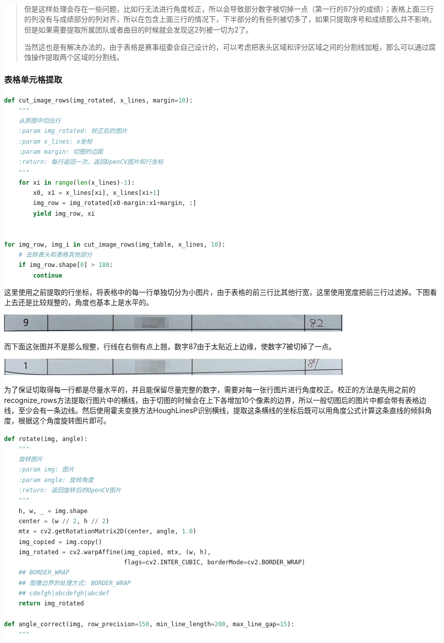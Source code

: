 >
> 但是这样处理会存在一些问题，比如行无法进行角度校正，所以会导致部分数字被切掉一点（第一行的87分的成绩）；表格上面三行的列没有与成绩部分的列对齐，所以在包含上面三行的情况下，下半部分的有些列被切多了，如果只提取序号和成绩那么并不影响，但是如果需要提取所属团队或者曲目的时候就会发现这2列被一切为2了。
>
> 当然这也是有解决办法的，由于表格是赛事组委会自己设计的，可以考虑把表头区域和评分区域之间的分割线加粗，那么可以通过腐蚀操作提取两个区域的分割线。

### 表格单元格提取

```python
def cut_image_rows(img_rotated, x_lines, margin=10):
    """
    从原图中切出行
    :param img_rotated: 校正后的图片
    :param x_lines: x坐标
    :param margin: 切图的边距
    :return: 每行返回一次，返回OpenCV图片和行坐标
    """
    for xi in range(len(x_lines)-1):
        x0, x1 = x_lines[xi], x_lines[xi+1]        
        img_row = img_rotated[x0-margin:x1+margin, :]
        yield img_row, xi


for img_row, img_i in cut_image_rows(img_table, x_lines, 10):
    # 去除表头和表格其他部分
    if img_row.shape[0] > 180:
        continue
```

这里使用之前提取的行坐标，将表格中的每一行单独切分为小图片，由于表格的前三行比其他行宽，这里使用宽度把前三行过滤掉。下图看上去还是比较规整的，角度也基本上是水平的。

![Image](基于Tensorflow的比赛成绩自动识别服务/img_row.jpg)

而下面这张图并不是那么规整，行线在右侧有点上翘，数字87由于太贴近上边缘，使数字7被切掉了一点。

![Image](基于Tensorflow的比赛成绩自动识别服务/img_row_3.jpg)

为了保证切取得每一行都是尽量水平的，并且能保留尽量完整的数字，需要对每一张行图片进行角度校正。校正的方法是先用之前的recognize_rows方法提取行图片中的横线，由于切图的时候会在上下各增加10个像素的边界，所以一般切图后的图片中都会带有表格边线，至少会有一条边线。然后使用霍夫变换方法HoughLinesP识别横线，提取这条横线的坐标后既可以用角度公式计算这条直线的倾斜角度，根据这个角度旋转图片即可。

```python
def rotate(img, angle):
    """
    旋转图片
    :param img: 图片
    :param angle: 旋转角度
    :return: 返回旋转后的OpenCV图片
    """
    h, w, _ = img.shape
    center = (w // 2, h // 2)
    mtx = cv2.getRotationMatrix2D(center, angle, 1.0)
    img_copied = img.copy()
    img_rotated = cv2.warpAffine(img_copied, mtx, (w, h),
                                 flags=cv2.INTER_CUBIC, borderMode=cv2.BORDER_WRAP)
    ## BORDER_WRAP
    ## 图像边界的处理方式: BORDER_WRAP
    ## cdefgh|abcdefgh|abcdef
    return img_rotated

def angle_correct(img, row_precision=150, min_line_length=200, max_line_gap=15):
    """
```